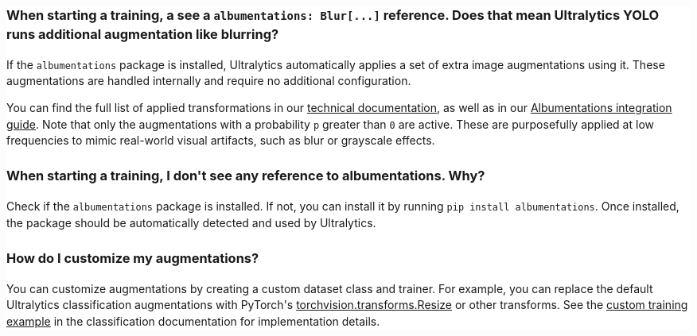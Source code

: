 ### When starting a training, a see a `albumentations: Blur[...]` reference. Does that mean Ultralytics YOLO runs additional augmentation like blurring?

If the `albumentations` package is installed, Ultralytics automatically applies a set of extra image augmentations using it. These augmentations are handled internally and require no additional configuration.

You can find the full list of applied transformations in our [technical documentation](https://docs.ultralytics.com/reference/data/augment/#ultralytics.data.augment.Albumentations), as well as in our [Albumentations integration guide](https://docs.ultralytics.com/integrations/albumentations/). Note that only the augmentations with a probability `p` greater than `0` are active. These are purposefully applied at low frequencies to mimic real-world visual artifacts, such as blur or grayscale effects.

### When starting a training, I don't see any reference to albumentations. Why?

Check if the `albumentations` package is installed. If not, you can install it by running `pip install albumentations`. Once installed, the package should be automatically detected and used by Ultralytics.

### How do I customize my augmentations?

You can customize augmentations by creating a custom dataset class and trainer. For example, you can replace the default Ultralytics classification augmentations with PyTorch's [torchvision.transforms.Resize](https://docs.pytorch.org/vision/stable/generated/torchvision.transforms.Resize.html) or other transforms. See the [custom training example](../tasks/classify.md#train) in the classification documentation for implementation details.
